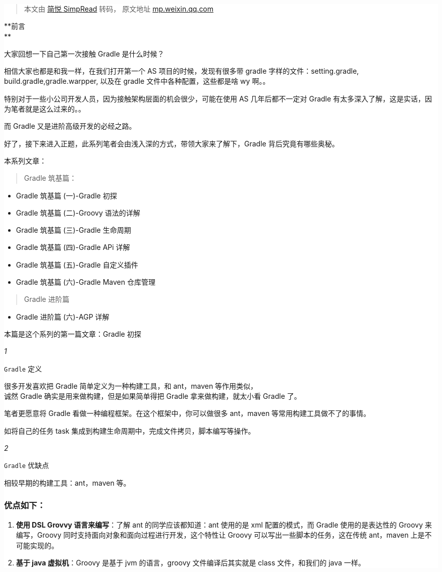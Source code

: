 > 本文由 [简悦 SimpRead](http://ksria.com/simpread/) 转码， 原文地址 [mp.weixin.qq.com](https://mp.weixin.qq.com/s/iMUbeS_SdVccXuQRLks22Q)

**前言  
**

大家回想一下自己第一次接触 Gradle 是什么时候？

相信大家也都是和我一样，在我们打开第一个 AS 项目的时候，发现有很多带 gradle 字样的文件：setting.gradle, build.gradle,gradle.warpper, 以及在 gradle 文件中各种配置，这些都是啥 wy 啊。。

特别对于一些小公司开发人员，因为接触架构层面的机会很少，可能在使用 AS 几年后都不一定对 Gradle 有太多深入了解，这是实话，因为笔者就是这么过来的。。

而 Gradle 又是进阶高级开发的必经之路。

好了，接下来进入正题，此系列笔者会由浅入深的方式，带领大家来了解下，Gradle 背后究竟有哪些奥秘。

本系列文章：

> Gradle 筑基篇：

*   Gradle 筑基篇 (一)-Gradle 初探
    
*   Gradle 筑基篇 (二)-Groovy 语法的详解
    
*   Gradle 筑基篇 (三)-Gradle 生命周期
    
*   Gradle 筑基篇 (四)-Gradle APi 详解
    
*   Gradle 筑基篇 (五)-Gradle 自定义插件
    
*   Gradle 筑基篇 (六)-Gradle Maven 仓库管理
    

> Gradle 进阶篇

*   Gradle 进阶篇 (六)-AGP 详解
    

本篇是这个系列的第一篇文章：Gradle 初探

_1_

`Gradle` 定义

很多开发喜欢把 Gradle 简单定义为一种构建工具，和 ant，maven 等作用类似，  
诚然 Gradle 确实是用来做构建，但是如果简单得把 Gradle 拿来做构建，就太小看 Gradle 了。

笔者更愿意将 Gradle 看做一种编程框架。在这个框架中，你可以做很多 ant，maven 等常用构建工具做不了的事情。

如将自己的任务 task 集成到构建生命周期中，完成文件拷贝，脚本编写等操作。

_2_

`Gradle` 优缺点

相较早期的构建工具：ant，maven 等。

### 优点如下：

1. **使用 DSL Grovvy 语言来编写**：了解 ant 的同学应该都知道：ant 使用的是 xml 配置的模式，而 Gradle 使用的是表达性的 Groovy 来编写，Groovy 同时支持面向对象和面向过程进行开发，这个特性让 Groovy 可以写出一些脚本的任务，这在传统 ant，maven 上是不可能实现的。

2. **基于 java 虚拟机**：Groovy 是基于 jvm 的语言，groovy 文件编译后其实就是 class 文件，和我们的 java 一样。
